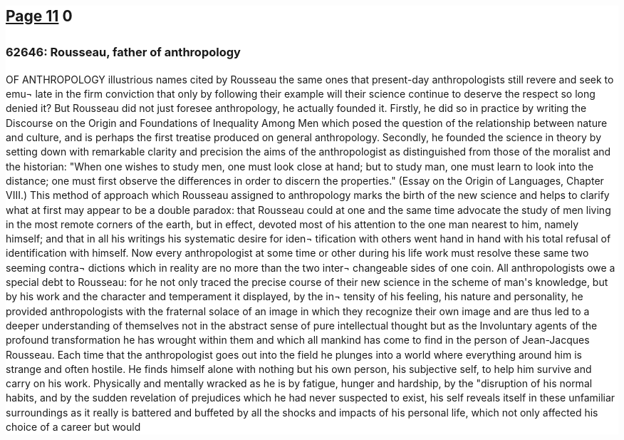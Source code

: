 ## [Page 11](062935engo.pdf#page=11) 0

### 62646: Rousseau, father of anthropology

OF ANTHROPOLOGY
illustrious names cited by Rousseau the same ones that
present-day anthropologists still revere and seek to emu¬
late in the firm conviction that only by following their
example will their science continue to deserve the
respect so long denied it?
But Rousseau did not just foresee anthropology, he
actually founded it. Firstly, he did so in practice by
writing the Discourse on the Origin and Foundations of
Inequality Among Men which posed the question of the
relationship between nature and culture, and is perhaps
the first treatise produced on general anthropology.
Secondly, he founded the science in theory by setting
down with remarkable clarity and precision the aims of
the anthropologist as distinguished from those of the
moralist and the historian:
"When one wishes to study men, one must look close
at hand; but to study man, one must learn to look into
the distance; one must first observe the differences in
order to discern the properties." (Essay on the Origin of
Languages, Chapter VIII.)
This method of approach which Rousseau assigned to
anthropology marks the birth of the new science and
helps to clarify what at first may appear to be a double
paradox: that Rousseau could at one and the same time
advocate the study of men living in the most remote
corners of the earth, but in effect, devoted most of his
attention to the one man nearest to him, namely himself;
and that in all his writings his systematic desire for iden¬
tification with others went hand in hand with his total
refusal of identification with himself.
Now every anthropologist at some time or other during
his life work must resolve these same two seeming contra¬
dictions which in reality are no more than the two inter¬
changeable sides of one coin.
All anthropologists owe a special debt to Rousseau: for
he not only traced the precise course of their new science
in the scheme of man's knowledge, but by his work and
the character and temperament it displayed, by the in¬
tensity of his feeling, his nature and personality, he
provided anthropologists with the fraternal solace of an
image in which they recognize their own image and are
thus led to a deeper understanding of themselves not
in the abstract sense of pure intellectual thought but as
the Involuntary agents of the profound transformation he
has wrought within them and which all mankind has
come to find in the person of Jean-Jacques Rousseau.
Each time that the anthropologist goes out into the field
he plunges into a world where everything around him is
strange and often hostile. He finds himself alone with
nothing but his own person, his subjective self, to help
him survive and carry on his work. Physically and
mentally wracked as he is by fatigue, hunger and
hardship, by the "disruption of his normal habits, and by
the sudden revelation of prejudices which he had
never suspected to exist, his self reveals itself in these
unfamiliar surroundings as it really is battered and
buffeted by all the shocks and impacts of his personal life,
which not only affected his choice of a career but would